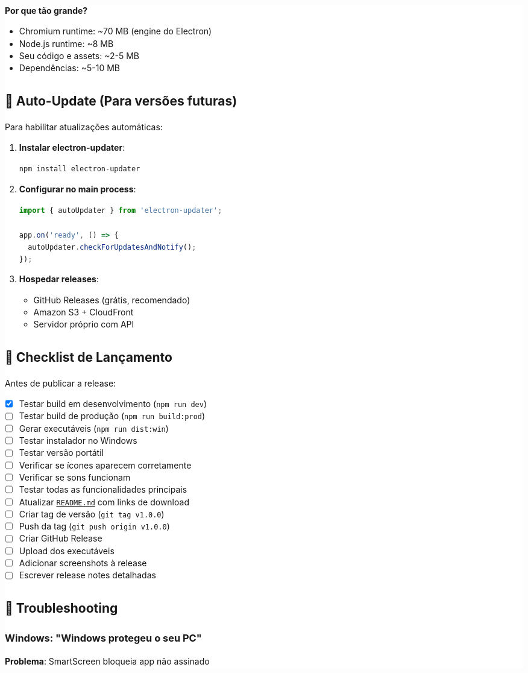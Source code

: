 **Por que tão grande?**
- Chromium runtime: ~70 MB (engine do Electron)
- Node.js runtime: ~8 MB
- Seu código e assets: ~2-5 MB
- Dependências: ~5-10 MB

## 🚀 Auto-Update (Para versões futuras)

Para habilitar atualizações automáticas:

1. **Instalar electron-updater**:
   ```bash
   npm install electron-updater
   ```

2. **Configurar no main process**:
   ```typescript
   import { autoUpdater } from 'electron-updater';
   
   app.on('ready', () => {
     autoUpdater.checkForUpdatesAndNotify();
   });
   ```

3. **Hospedar releases**:
   - GitHub Releases (grátis, recomendado)
   - Amazon S3 + CloudFront
   - Servidor próprio com API

## 📝 Checklist de Lançamento

Antes de publicar a release:

- [x] Testar build em desenvolvimento (`npm run dev`)
- [ ] Testar build de produção (`npm run build:prod`)
- [ ] Gerar executáveis (`npm run dist:win`)
- [ ] Testar instalador no Windows
- [ ] Testar versão portátil
- [ ] Verificar se ícones aparecem corretamente
- [ ] Verificar se sons funcionam
- [ ] Testar todas as funcionalidades principais
- [ ] Atualizar [`README.md`](README.md) com links de download
- [ ] Criar tag de versão (`git tag v1.0.0`)
- [ ] Push da tag (`git push origin v1.0.0`)
- [ ] Criar GitHub Release
- [ ] Upload dos executáveis
- [ ] Adicionar screenshots à release
- [ ] Escrever release notes detalhadas

## 🐛 Troubleshooting

### Windows: "Windows protegeu o seu PC"
**Problema**: SmartScreen bloqueia app não assinado
